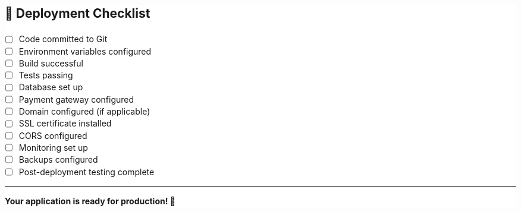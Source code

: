 
## 🎉 Deployment Checklist

- [ ] Code committed to Git
- [ ] Environment variables configured
- [ ] Build successful
- [ ] Tests passing
- [ ] Database set up
- [ ] Payment gateway configured
- [ ] Domain configured (if applicable)
- [ ] SSL certificate installed
- [ ] CORS configured
- [ ] Monitoring set up
- [ ] Backups configured
- [ ] Post-deployment testing complete

---

**Your application is ready for production! 🚀**